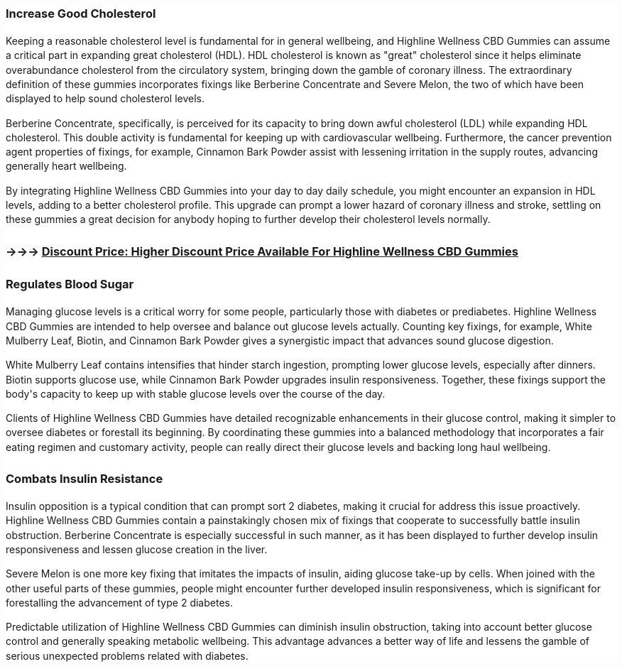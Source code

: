### Increase Good Cholesterol
Keeping a reasonable cholesterol level is fundamental for in general wellbeing, and Highline Wellness CBD Gummies can assume a critical part in expanding great cholesterol (HDL). HDL cholesterol is known as "great" cholesterol since it helps eliminate overabundance cholesterol from the circulatory system, bringing down the gamble of coronary illness. The extraordinary definition of these gummies incorporates fixings like Berberine Concentrate and Severe Melon, the two of which have been displayed to help sound cholesterol levels.

Berberine Concentrate, specifically, is perceived for its capacity to bring down awful cholesterol (LDL) while expanding HDL cholesterol. This double activity is fundamental for keeping up with cardiovascular wellbeing. Furthermore, the cancer prevention agent properties of fixings, for example, Cinnamon Bark Powder assist with lessening irritation in the supply routes, advancing generally heart wellbeing.

By integrating Highline Wellness CBD Gummies into your day to day daily schedule, you might encounter an expansion in HDL levels, adding to a better cholesterol profile. This upgrade can prompt a lower hazard of coronary illness and stroke, settling on these gummies a great decision for anybody hoping to further develop their cholesterol levels normally.

### →→→ [Discount Price: Higher Discount Price Available For Highline Wellness CBD Gummies](https://supplementcarts.com/highline-wellness-cbd-gummies-official/)

### Regulates Blood Sugar
Managing glucose levels is a critical worry for some people, particularly those with diabetes or prediabetes. Highline Wellness CBD Gummies are intended to help oversee and balance out glucose levels actually. Counting key fixings, for example, White Mulberry Leaf, Biotin, and Cinnamon Bark Powder gives a synergistic impact that advances sound glucose digestion.

White Mulberry Leaf contains intensifies that hinder starch ingestion, prompting lower glucose levels, especially after dinners. Biotin supports glucose use, while Cinnamon Bark Powder upgrades insulin responsiveness. Together, these fixings support the body's capacity to keep up with stable glucose levels over the course of the day.

Clients of Highline Wellness CBD Gummies have detailed recognizable enhancements in their glucose control, making it simpler to oversee diabetes or forestall its beginning. By coordinating these gummies into a balanced methodology that incorporates a fair eating regimen and customary activity, people can really direct their glucose levels and backing long haul wellbeing.

### Combats Insulin Resistance
Insulin opposition is a typical condition that can prompt sort 2 diabetes, making it crucial for address this issue proactively. Highline Wellness CBD Gummies contain a painstakingly chosen mix of fixings that cooperate to successfully battle insulin obstruction. Berberine Concentrate is especially successful in such manner, as it has been displayed to further develop insulin responsiveness and lessen glucose creation in the liver.

Severe Melon is one more key fixing that imitates the impacts of insulin, aiding glucose take-up by cells. When joined with the other useful parts of these gummies, people might encounter further developed insulin responsiveness, which is significant for forestalling the advancement of type 2 diabetes.

Predictable utilization of Highline Wellness CBD Gummies can diminish insulin obstruction, taking into account better glucose control and generally speaking metabolic wellbeing. This advantage advances a better way of life and lessens the gamble of serious unexpected problems related with diabetes.

